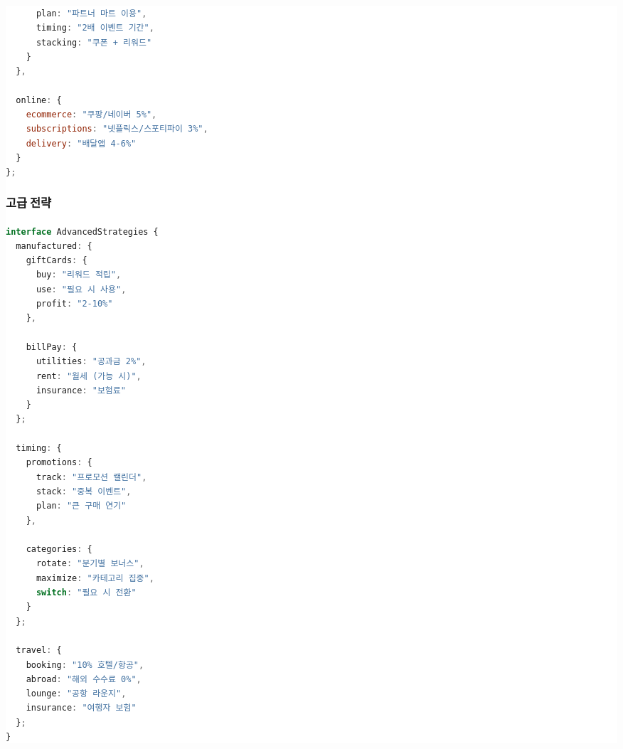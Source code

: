 ```javascript
      plan: "파트너 마트 이용",
      timing: "2배 이벤트 기간",
      stacking: "쿠폰 + 리워드"
    }
  },
  
  online: {
    ecommerce: "쿠팡/네이버 5%",
    subscriptions: "넷플릭스/스포티파이 3%",
    delivery: "배달앱 4-6%"
  }
};
```

### 고급 전략
```typescript
interface AdvancedStrategies {
  manufactured: {
    giftCards: {
      buy: "리워드 적립",
      use: "필요 시 사용",
      profit: "2-10%"
    },
    
    billPay: {
      utilities: "공과금 2%",
      rent: "월세 (가능 시)",
      insurance: "보험료"
    }
  };
  
  timing: {
    promotions: {
      track: "프로모션 캘린더",
      stack: "중복 이벤트",
      plan: "큰 구매 연기"
    },
    
    categories: {
      rotate: "분기별 보너스",
      maximize: "카테고리 집중",
      switch: "필요 시 전환"
    }
  };
  
  travel: {
    booking: "10% 호텔/항공",
    abroad: "해외 수수료 0%",
    lounge: "공항 라운지",
    insurance: "여행자 보험"
  };
}
```

